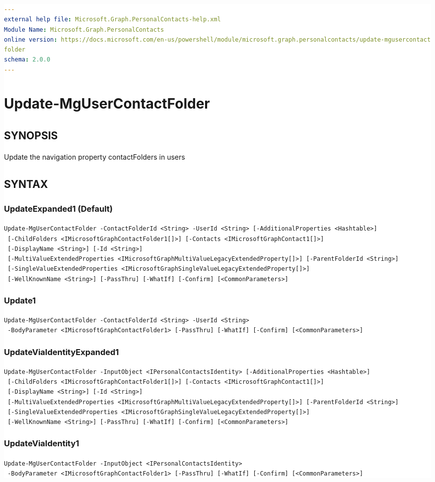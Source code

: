 ```yaml
---
external help file: Microsoft.Graph.PersonalContacts-help.xml
Module Name: Microsoft.Graph.PersonalContacts
online version: https://docs.microsoft.com/en-us/powershell/module/microsoft.graph.personalcontacts/update-mgusercontactfolder
schema: 2.0.0
---
```


# Update-MgUserContactFolder

## SYNOPSIS
Update the navigation property contactFolders in users

## SYNTAX

### UpdateExpanded1 (Default)
```
Update-MgUserContactFolder -ContactFolderId <String> -UserId <String> [-AdditionalProperties <Hashtable>]
 [-ChildFolders <IMicrosoftGraphContactFolder1[]>] [-Contacts <IMicrosoftGraphContact1[]>]
 [-DisplayName <String>] [-Id <String>]
 [-MultiValueExtendedProperties <IMicrosoftGraphMultiValueLegacyExtendedProperty[]>] [-ParentFolderId <String>]
 [-SingleValueExtendedProperties <IMicrosoftGraphSingleValueLegacyExtendedProperty[]>]
 [-WellKnownName <String>] [-PassThru] [-WhatIf] [-Confirm] [<CommonParameters>]
```

### Update1
```
Update-MgUserContactFolder -ContactFolderId <String> -UserId <String>
 -BodyParameter <IMicrosoftGraphContactFolder1> [-PassThru] [-WhatIf] [-Confirm] [<CommonParameters>]
```

### UpdateViaIdentityExpanded1
```
Update-MgUserContactFolder -InputObject <IPersonalContactsIdentity> [-AdditionalProperties <Hashtable>]
 [-ChildFolders <IMicrosoftGraphContactFolder1[]>] [-Contacts <IMicrosoftGraphContact1[]>]
 [-DisplayName <String>] [-Id <String>]
 [-MultiValueExtendedProperties <IMicrosoftGraphMultiValueLegacyExtendedProperty[]>] [-ParentFolderId <String>]
 [-SingleValueExtendedProperties <IMicrosoftGraphSingleValueLegacyExtendedProperty[]>]
 [-WellKnownName <String>] [-PassThru] [-WhatIf] [-Confirm] [<CommonParameters>]
```

### UpdateViaIdentity1
```
Update-MgUserContactFolder -InputObject <IPersonalContactsIdentity>
 -BodyParameter <IMicrosoftGraphContactFolder1> [-PassThru] [-WhatIf] [-Confirm] [<CommonParameters>]
```

